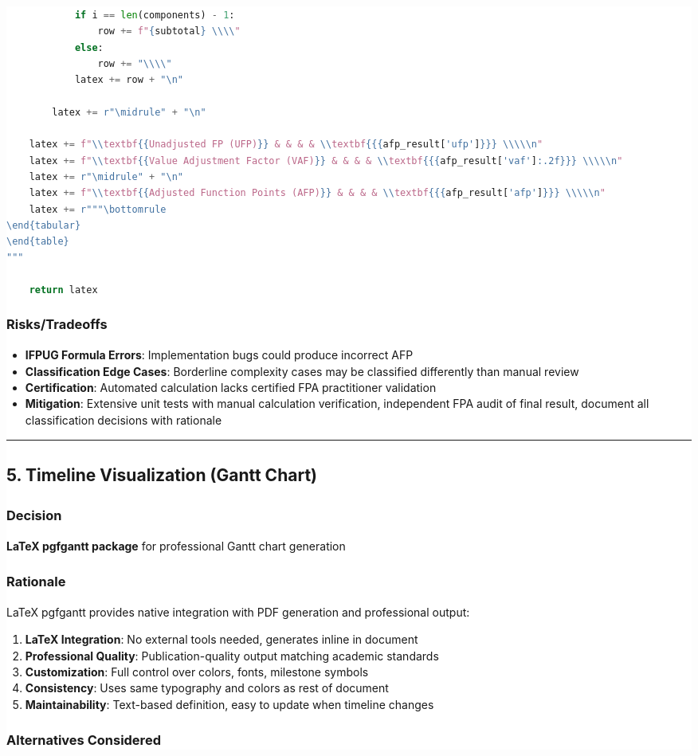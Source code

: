 ```python
            if i == len(components) - 1:
                row += f"{subtotal} \\\\"
            else:
                row += "\\\\"
            latex += row + "\n"

        latex += r"\midrule" + "\n"

    latex += f"\\textbf{{Unadjusted FP (UFP)}} & & & & \\textbf{{{afp_result['ufp']}}} \\\\\n"
    latex += f"\\textbf{{Value Adjustment Factor (VAF)}} & & & & \\textbf{{{afp_result['vaf']:.2f}}} \\\\\n"
    latex += r"\midrule" + "\n"
    latex += f"\\textbf{{Adjusted Function Points (AFP)}} & & & & \\textbf{{{afp_result['afp']}}} \\\\\n"
    latex += r"""\bottomrule
\end{tabular}
\end{table}
"""

    return latex
```

### Risks/Tradeoffs

- **IFPUG Formula Errors**: Implementation bugs could produce incorrect AFP
- **Classification Edge Cases**: Borderline complexity cases may be classified differently than manual review
- **Certification**: Automated calculation lacks certified FPA practitioner validation
- **Mitigation**: Extensive unit tests with manual calculation verification, independent FPA audit of final result, document all classification decisions with rationale

---

## 5. Timeline Visualization (Gantt Chart)

### Decision

**LaTeX pgfgantt package** for professional Gantt chart generation

### Rationale

LaTeX pgfgantt provides native integration with PDF generation and professional output:

1. **LaTeX Integration**: No external tools needed, generates inline in document
2. **Professional Quality**: Publication-quality output matching academic standards
3. **Customization**: Full control over colors, fonts, milestone symbols
4. **Consistency**: Uses same typography and colors as rest of document
5. **Maintainability**: Text-based definition, easy to update when timeline changes

### Alternatives Considered
